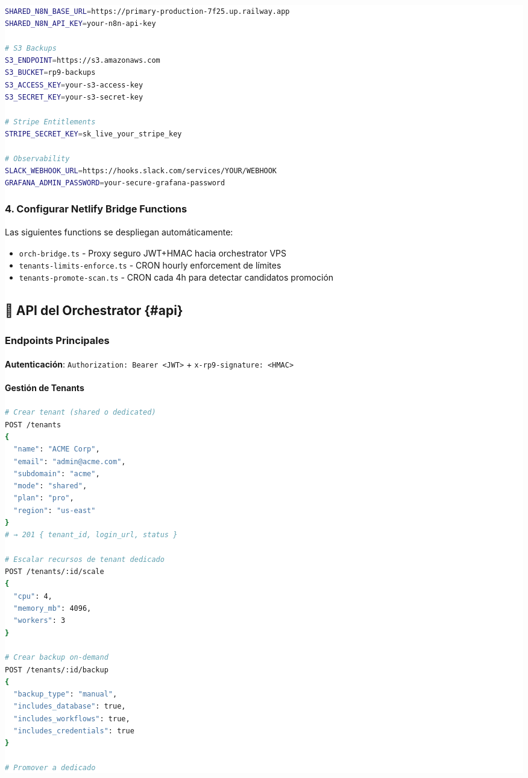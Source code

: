 ```bash
SHARED_N8N_BASE_URL=https://primary-production-7f25.up.railway.app
SHARED_N8N_API_KEY=your-n8n-api-key

# S3 Backups
S3_ENDPOINT=https://s3.amazonaws.com
S3_BUCKET=rp9-backups
S3_ACCESS_KEY=your-s3-access-key
S3_SECRET_KEY=your-s3-secret-key

# Stripe Entitlements
STRIPE_SECRET_KEY=sk_live_your_stripe_key

# Observability
SLACK_WEBHOOK_URL=https://hooks.slack.com/services/YOUR/WEBHOOK
GRAFANA_ADMIN_PASSWORD=your-secure-grafana-password
```

### 4. Configurar Netlify Bridge Functions

Las siguientes functions se despliegan automáticamente:

- `orch-bridge.ts` - Proxy seguro JWT+HMAC hacia orchestrator VPS
- `tenants-limits-enforce.ts` - CRON hourly enforcement de límites  
- `tenants-promote-scan.ts` - CRON cada 4h para detectar candidatos promoción

## 🔌 API del Orchestrator {#api}

### Endpoints Principales

**Autenticación**: `Authorization: Bearer <JWT>` + `x-rp9-signature: <HMAC>`

#### Gestión de Tenants

```bash
# Crear tenant (shared o dedicated)
POST /tenants
{
  "name": "ACME Corp",
  "email": "admin@acme.com", 
  "subdomain": "acme",
  "mode": "shared",
  "plan": "pro",
  "region": "us-east"
}
# → 201 { tenant_id, login_url, status }

# Escalar recursos de tenant dedicado
POST /tenants/:id/scale  
{
  "cpu": 4,
  "memory_mb": 4096, 
  "workers": 3
}

# Crear backup on-demand
POST /tenants/:id/backup
{
  "backup_type": "manual",
  "includes_database": true,
  "includes_workflows": true,
  "includes_credentials": true
}

# Promover a dedicado
```